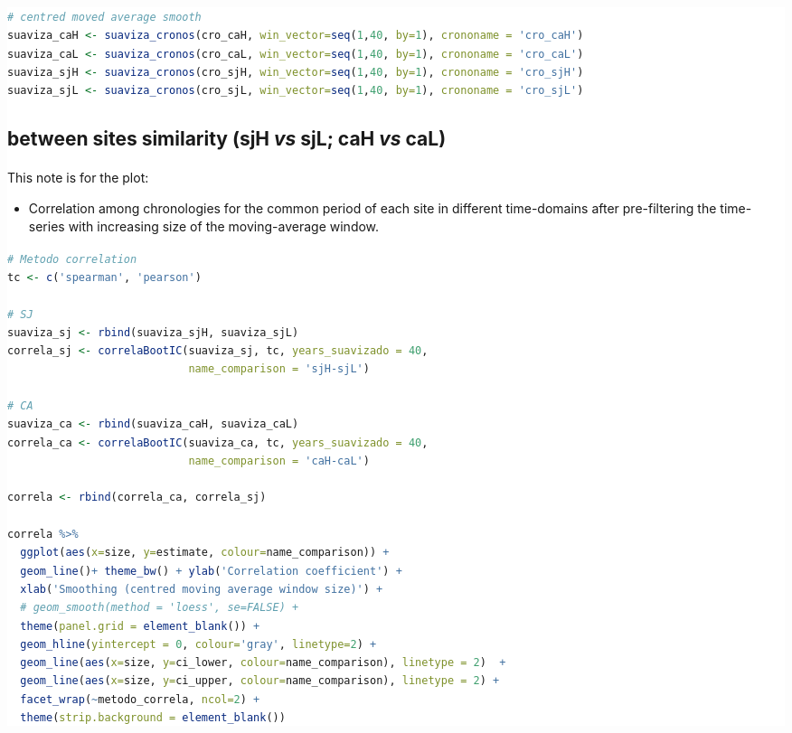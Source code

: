``` r
# centred moved average smooth
suaviza_caH <- suaviza_cronos(cro_caH, win_vector=seq(1,40, by=1), crononame = 'cro_caH')
suaviza_caL <- suaviza_cronos(cro_caL, win_vector=seq(1,40, by=1), crononame = 'cro_caL')
suaviza_sjH <- suaviza_cronos(cro_sjH, win_vector=seq(1,40, by=1), crononame = 'cro_sjH')
suaviza_sjL <- suaviza_cronos(cro_sjL, win_vector=seq(1,40, by=1), crononame = 'cro_sjL')
```

between sites similarity (sjH *vs* sjL; caH *vs* caL)
-----------------------------------------------------

This note is for the plot:

-   Correlation among chronologies for the common period of each site in different time-domains after pre-filtering the time-series with increasing size of the moving-average window.

``` r
# Metodo correlation
tc <- c('spearman', 'pearson')

# SJ 
suaviza_sj <- rbind(suaviza_sjH, suaviza_sjL)
correla_sj <- correlaBootIC(suaviza_sj, tc, years_suavizado = 40, 
                            name_comparison = 'sjH-sjL') 

# CA 
suaviza_ca <- rbind(suaviza_caH, suaviza_caL)
correla_ca <- correlaBootIC(suaviza_ca, tc, years_suavizado = 40, 
                            name_comparison = 'caH-caL') 

correla <- rbind(correla_ca, correla_sj)

correla %>% 
  ggplot(aes(x=size, y=estimate, colour=name_comparison)) + 
  geom_line()+ theme_bw() + ylab('Correlation coefficient') +
  xlab('Smoothing (centred moving average window size)') + 
  # geom_smooth(method = 'loess', se=FALSE) + 
  theme(panel.grid = element_blank()) +
  geom_hline(yintercept = 0, colour='gray', linetype=2) + 
  geom_line(aes(x=size, y=ci_lower, colour=name_comparison), linetype = 2)  +
  geom_line(aes(x=size, y=ci_upper, colour=name_comparison), linetype = 2) + 
  facet_wrap(~metodo_correla, ncol=2) +
  theme(strip.background = element_blank())
```
